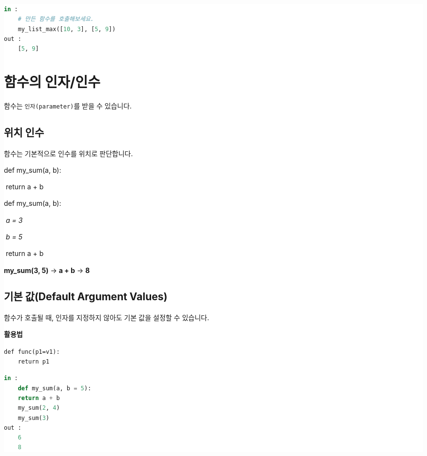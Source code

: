 ```python
in : 
    # 만든 함수를 호출해보세요.
	my_list_max([10, 3], [5, 9])
out :
    [5, 9]
```





# 함수의 인자/인수

함수는 `인자(parameter)`를 받을 수 있습니다.

## 위치 인수

함수는 기본적으로 인수를 위치로 판단합니다.



def my_sum(a, b):

​	return a + b



def my_sum(a, b):

​	*a = 3*

​	*b = 5*

​	return a + b



**my_sum(3, 5)** -> **a + b** -> **8**



## 기본 값(Default Argument Values)

함수가 호출될 때, 인자를 지정하지 않아도 기본 값을 설정할 수 있습니다.

**활용법**

```
def func(p1=v1):
    return p1
```

```python
in : 
    def my_sum(a, b = 5):
    return a + b
    my_sum(2, 4)
    my_sum(3)
out : 
    6
    8
```
